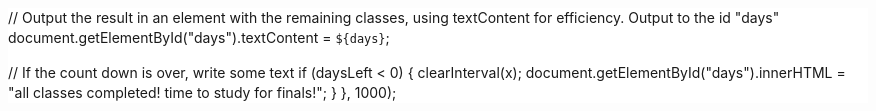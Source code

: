     
  // Output the result in an element with the remaining classes, using textContent for efficiency. Output to the id "days"
  document.getElementById("days").textContent = `${days}`;
    
  // If the count down is over, write some text 
  if (daysLeft < 0) {
    clearInterval(x);
    document.getElementById("days").innerHTML = "all classes completed! time to study for finals!";
  }
}, 1000);
</script>

</body>
</html>

